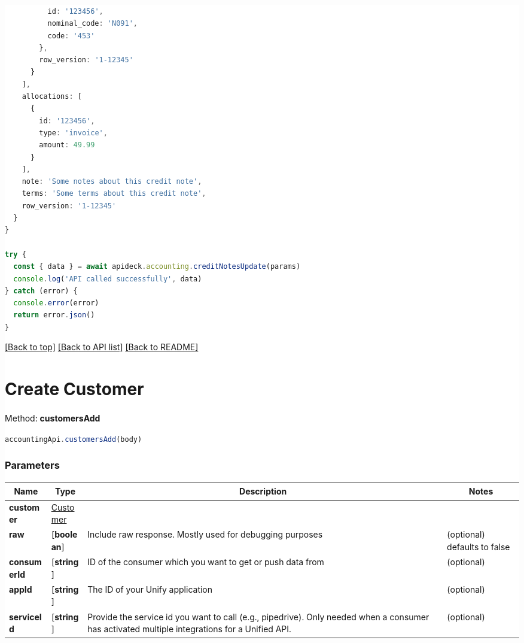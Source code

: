 ```typescript
          id: '123456',
          nominal_code: 'N091',
          code: '453'
        },
        row_version: '1-12345'
      }
    ],
    allocations: [
      {
        id: '123456',
        type: 'invoice',
        amount: 49.99
      }
    ],
    note: 'Some notes about this credit note',
    terms: 'Some terms about this credit note',
    row_version: '1-12345'
  }
}

try {
  const { data } = await apideck.accounting.creditNotesUpdate(params)
  console.log('API called successfully', data)
} catch (error) {
  console.error(error)
  return error.json()
}


```


[[Back to top]](#) [[Back to API list]](../../../../README.md#documentation-for-api-endpoints) [[Back to README]](../../../../README.md)

<a name="customersAdd"></a>
# Create Customer


Method: **customersAdd**

```typescript
accountingApi.customersAdd(body)
```

### Parameters

Name | Type | Description  | Notes
------------- | ------------- | ------------- | -------------
 **customer** | [Customer](../models/Customer.md)|  |
 **raw** | [**boolean**] | Include raw response. Mostly used for debugging purposes | (optional) defaults to false
 **consumerId** | [**string**] | ID of the consumer which you want to get or push data from | (optional) 
 **appId** | [**string**] | The ID of your Unify application | (optional) 
 **serviceId** | [**string**] | Provide the service id you want to call (e.g., pipedrive). Only needed when a consumer has activated multiple integrations for a Unified API. | (optional) 
